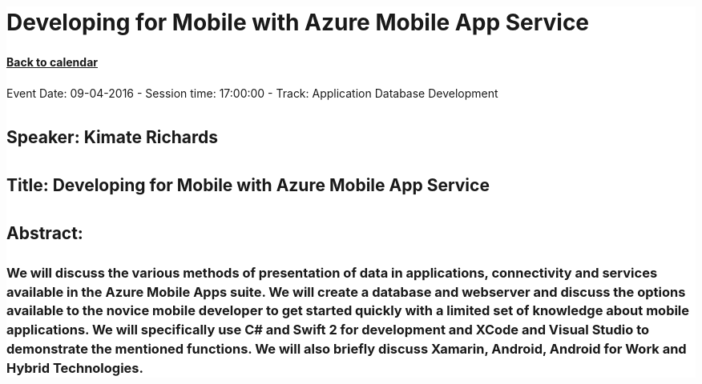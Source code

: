 # Developing for Mobile with Azure Mobile App Service
#### [Back to calendar](#SQLSaturday-#493---Silicon-Valley-2016)
Event Date: 09-04-2016 - Session time: 17:00:00 - Track: Application  Database Development
## Speaker: Kimate Richards
## Title: Developing for Mobile with Azure Mobile App Service
## Abstract:
### We will discuss the various methods of presentation of data in applications, connectivity and services available in the Azure Mobile Apps suite. We will create a database and webserver and discuss the options available to the novice mobile developer to get started quickly with a limited set of knowledge about mobile applications. We will specifically use C# and Swift 2  for development and XCode and Visual Studio to demonstrate the mentioned functions. We will  also briefly discuss Xamarin, Android, Android for Work and Hybrid Technologies.
